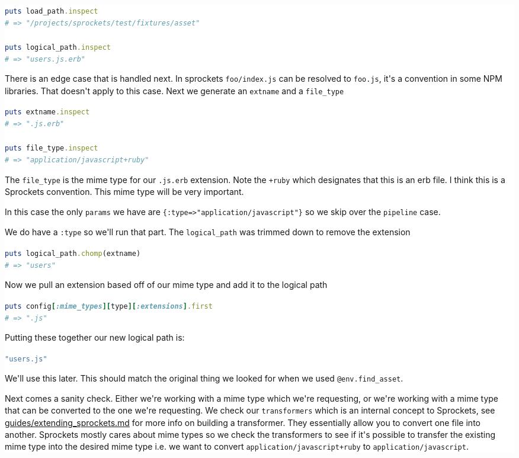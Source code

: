 ```ruby
puts load_path.inspect
# => "/projects/sprockets/test/fixtures/asset"

puts logical_path.inspect
# => "users.js.erb"
```

There is an edge case that is handled next. In sprockets `foo/index.js` can be resolved to `foo.js`, it's a convention in some NPM libraries. That doesn't apply to this case. Next we generate an `extname` and a `file_type`

```ruby
puts extname.inspect
# => ".js.erb"

puts file_type.inspect
# => "application/javascript+ruby"
```

The `file_type` is the mime type for our `.js.erb` extension. Note the `+ruby` which designates that this is an erb file. I think this is a Sprockets convention. This mime type will be very important.

In this case the only `params` we have are `{:type=>"application/javascript"}` so we skip over the `pipeline` case.

We do have a `:type` so we'll run that part. The `logical_path` was trimmed down to remove the extension

```ruby
puts logical_path.chomp(extname)
# => "users"
```

Now we pull an extension based off of our mime type and add it to the logical path

```ruby
puts config[:mime_types][type][:extensions].first
# => ".js"
```

Putting these together our new logical path is:

```ruby
"users.js"
```

We'll use this later. This should match the original thing we looked for when we used `@env.find_asset`.

Next comes a sanity check. Either we're working with a mime type which we're requesting, or we're working with a mime type that can be converted to the one we're requesting. We check our `transformers` which is an internal concept to Sprockets, see [guides/extending_sprockets.md]() for more info on building a transformer. They essentially allow you to convert one file into another. Sprockets mostly cares about mime types so we check the transformers to see if it's possible to transfer the existing mime type into the desired mime type i.e. we want to convert `application/javascript+ruby` to `application/javascript`.
